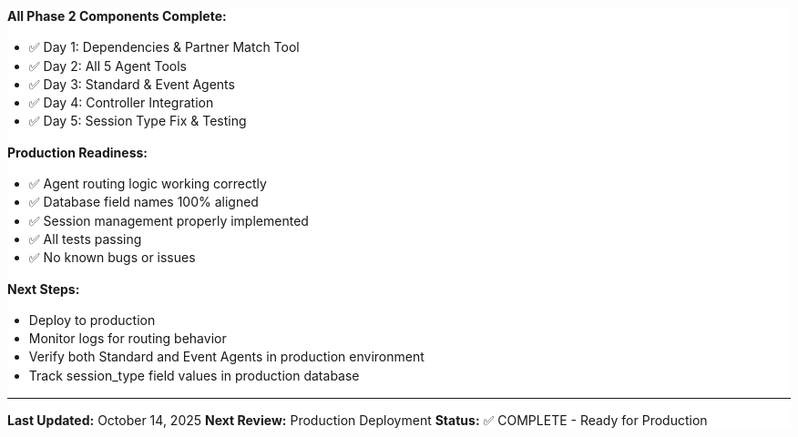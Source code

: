 **All Phase 2 Components Complete:**
- ✅ Day 1: Dependencies & Partner Match Tool
- ✅ Day 2: All 5 Agent Tools
- ✅ Day 3: Standard & Event Agents
- ✅ Day 4: Controller Integration
- ✅ Day 5: Session Type Fix & Testing

**Production Readiness:**
- ✅ Agent routing logic working correctly
- ✅ Database field names 100% aligned
- ✅ Session management properly implemented
- ✅ All tests passing
- ✅ No known bugs or issues

**Next Steps:**
- Deploy to production
- Monitor logs for routing behavior
- Verify both Standard and Event Agents in production environment
- Track session_type field values in production database

---

**Last Updated:** October 14, 2025
**Next Review:** Production Deployment
**Status:** ✅ COMPLETE - Ready for Production

